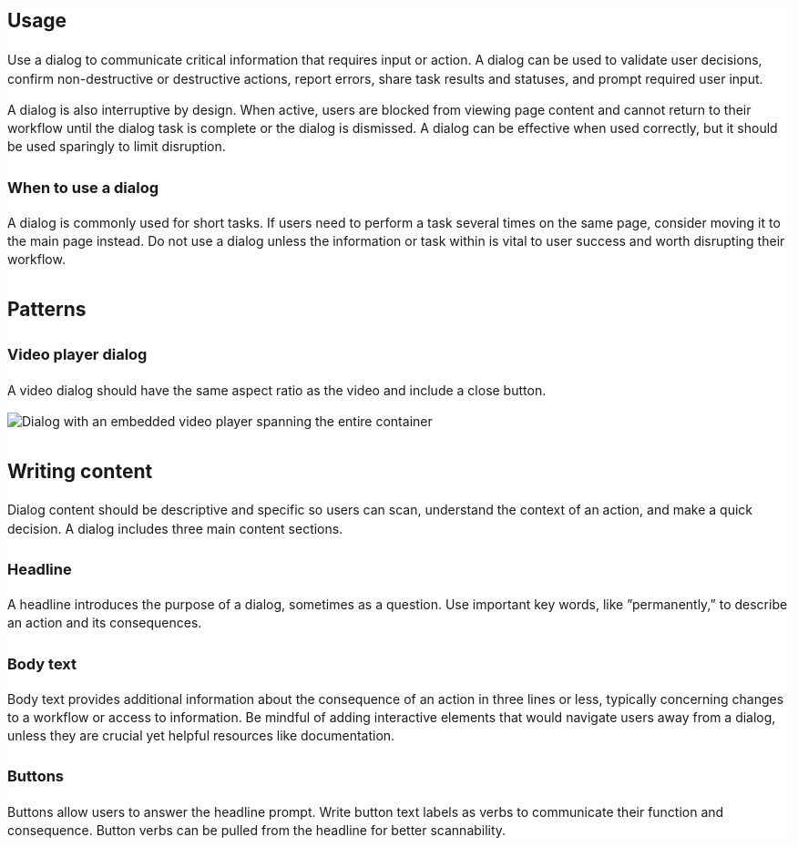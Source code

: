 ## Usage

Use a dialog to communicate critical information that requires input or action. A dialog can be used to validate user decisions, confirm non-destructive or destructive actions, report errors, share task results and statuses, and prompt required user input.

A dialog is also interruptive by design. When active, users are blocked from viewing page content and cannot return to their workflow until the dialog task is complete or the dialog is dismissed. A dialog can be effective when used correctly, but it should be used sparingly to limit disruption.

### When to use a dialog

A dialog is commonly used for short tasks. If users need to perform a task several times on the same page, consider moving it to the main page instead. Do not use a dialog unless the information or task within is vital to user success and worth disrupting their workflow.

## Patterns

### Video player dialog

A video dialog should have the same aspect ratio as the video and include a close button.

<uxdot-example width-adjustment="1000px" variant="full" alignment="left" no-border>
  <img src="../dialog-patterns-video-player.png"
        alt="Dialog with an embedded video player spanning the entire container"
        width="1000"
        height="600">
</uxdot-example>

## Writing content

Dialog content should be descriptive and specific so users can scan, understand
the context of an action, and make a quick decision. A dialog includes three
main content sections.

### Headline

A headline introduces the purpose of a dialog, sometimes as a question. Use important key words, like ”permanently,” to describe an action and its consequences.

### Body text

Body text provides additional information about the consequence of an action in
three lines or less, typically concerning changes to a workflow or access to
information. Be mindful of adding interactive elements that would navigate users
away from a dialog, unless they are crucial yet helpful resources like
documentation.

### Buttons

Buttons allow users to answer the headline prompt. Write button text labels as
verbs to communicate their function and consequence. Button verbs can be pulled
from the headline for better scannability.
